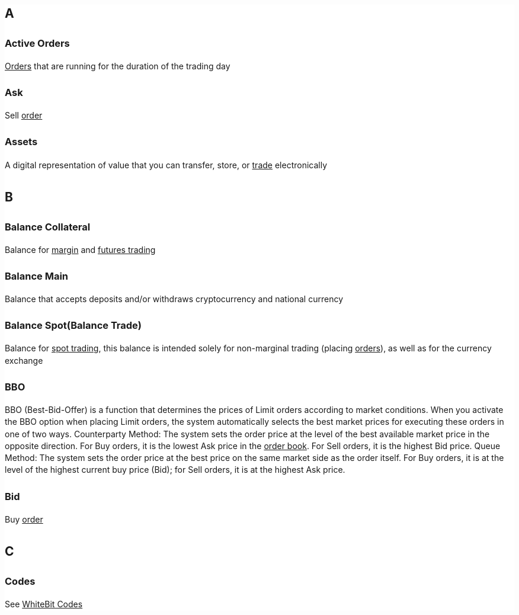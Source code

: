 ## A

### Active Orders

[Orders](./glossary#orders) that are running for the duration of the trading day

### Ask

Sell [order](./glossary#orders)

### Assets

A digital representation of value that you can transfer, store, or [trade](./glossary#deal-trade) electronically

## B

### Balance Collateral

Balance for [margin](./glossary#margin-trading) and [futures trading](./glossary#futures-trading)

### Balance Main

Balance that accepts deposits and/or withdraws cryptocurrency and national currency

### Balance Spot(Balance Trade)

Balance for [spot trading](./glossary#spot-trading), this balance is intended solely for non-marginal trading (placing [orders](./glossary#orders)), as well as for the currency exchange

### BBO

BBO (Best-Bid-Offer) is a function that determines the prices of Limit orders according to market conditions. When you activate the BBO option when placing Limit orders, the system automatically selects the best market prices for executing these orders in one of two ways. Counterparty Method: The system sets the order price at the level of the best available market price in the opposite direction. For Buy orders, it is the lowest Ask price in the [order book](./glossary#order-book). For Sell orders, it is the highest Bid price. Queue Method: The system sets the order price at the best price on the same market side as the order itself. For Buy orders, it is at the level of the highest current buy price (Bid); for Sell orders, it is at the highest Ask price.

### Bid

Buy [order](./glossary#orders)

## C

### Codes

See [WhiteBit Codes](./glossary#whitebit-codes)
